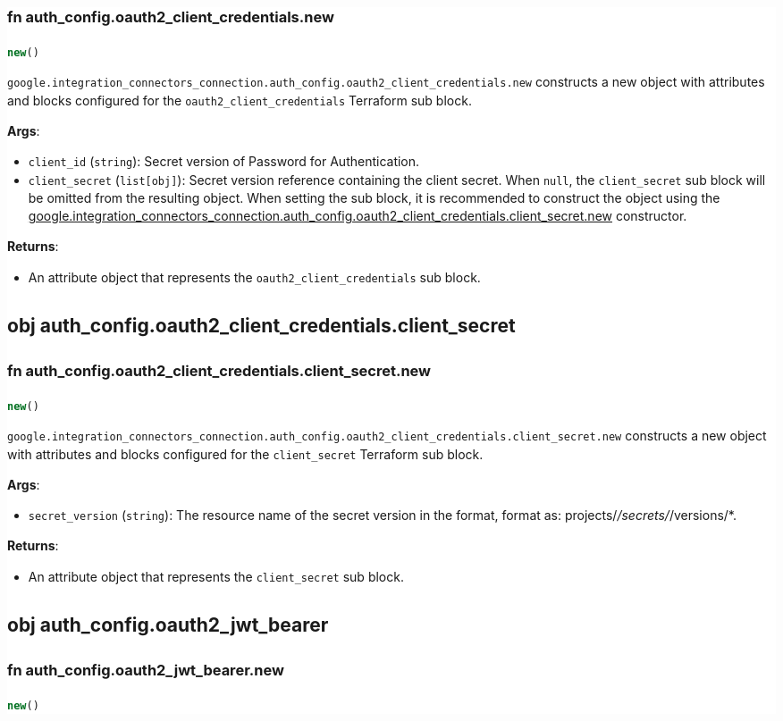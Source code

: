 

### fn auth_config.oauth2_client_credentials.new

```ts
new()
```


`google.integration_connectors_connection.auth_config.oauth2_client_credentials.new` constructs a new object with attributes and blocks configured for the `oauth2_client_credentials`
Terraform sub block.



**Args**:
  - `client_id` (`string`): Secret version of Password for Authentication.
  - `client_secret` (`list[obj]`): Secret version reference containing the client secret. When `null`, the `client_secret` sub block will be omitted from the resulting object. When setting the sub block, it is recommended to construct the object using the [google.integration_connectors_connection.auth_config.oauth2_client_credentials.client_secret.new](#fn-auth_configauth_configclient_secretnew) constructor.

**Returns**:
  - An attribute object that represents the `oauth2_client_credentials` sub block.


## obj auth_config.oauth2_client_credentials.client_secret



### fn auth_config.oauth2_client_credentials.client_secret.new

```ts
new()
```


`google.integration_connectors_connection.auth_config.oauth2_client_credentials.client_secret.new` constructs a new object with attributes and blocks configured for the `client_secret`
Terraform sub block.



**Args**:
  - `secret_version` (`string`): The resource name of the secret version in the format,
format as: projects/*/secrets/*/versions/*.

**Returns**:
  - An attribute object that represents the `client_secret` sub block.


## obj auth_config.oauth2_jwt_bearer



### fn auth_config.oauth2_jwt_bearer.new

```ts
new()
```
